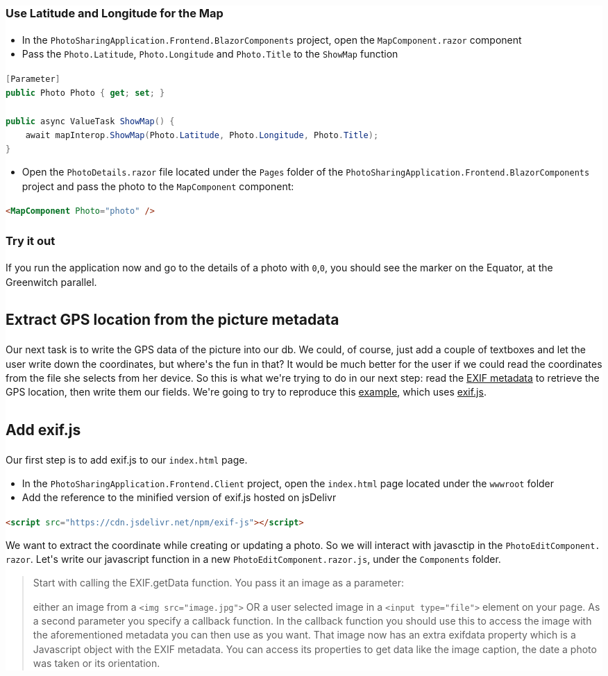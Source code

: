 ### Use Latitude and Longitude for the Map

- In the `PhotoSharingApplication.Frontend.BlazorComponents` project, open the `MapComponent.razor` component
- Pass the `Photo.Latitude`, `Photo.Longitude` and `Photo.Title` to the `ShowMap` function

```cs
[Parameter]
public Photo Photo { get; set; }

public async ValueTask ShowMap() {
    await mapInterop.ShowMap(Photo.Latitude, Photo.Longitude, Photo.Title);
}
```

- Open the `PhotoDetails.razor` file located under the `Pages` folder of the `PhotoSharingApplication.Frontend.BlazorComponents` project and pass the photo to the `MapComponent` component:

```html
<MapComponent Photo="photo" />
```

### Try it out
If you run the application now and go to the details of a photo with `0`,`0`, you should see the marker on the Equator, at the Greenwitch parallel.

## Extract GPS location from the picture metadata

Our next task is to write the GPS data of the picture into our db. We could, of course, just add a couple of textboxes and let the user write down the coordinates, but where's the fun in that? It would be much better for the user if we could read the coordinates from the file she selects from her device. So this is what we're trying to do in our next step: read the [EXIF metadata](https://en.wikipedia.org/wiki/Exchangeable_image_file_format) to retrieve the GPS location, then write them our fields.
We're going to try to reproduce this [example](https://awik.io/extract-gps-location-exif-data-photos-using-javascript/), which uses [exif.js](https://github.com/exif-js/exif-js).

## Add exif.js

Our first step is to add exif.js to our `index.html` page.

- In the `PhotoSharingApplication.Frontend.Client` project, open the `index.html` page located under the `wwwroot` folder
- Add the reference to the minified version of exif.js hosted on jsDelivr

```html
<script src="https://cdn.jsdelivr.net/npm/exif-js"></script>
```

We want to extract the coordinate while creating or updating a photo. So we will interact with javasctip in the `PhotoEditComponent.razor`. Let's write our javascript function in a new `PhotoEditComponent.razor.js`, under the `Components` folder.

> Start with calling the EXIF.getData function. You pass it an image as a parameter:
> 
> either an image from a `<img src="image.jpg">`
> OR a user selected image in a `<input type="file">` element on your page.
> As a second parameter you specify a callback function. In the callback function you should use this to access the image with the aforementioned metadata you can then use as you want. That image now has an extra exifdata property which is a Javascript object with the EXIF metadata. You can access its properties to get data like the image caption, the date a photo was taken or its orientation.
